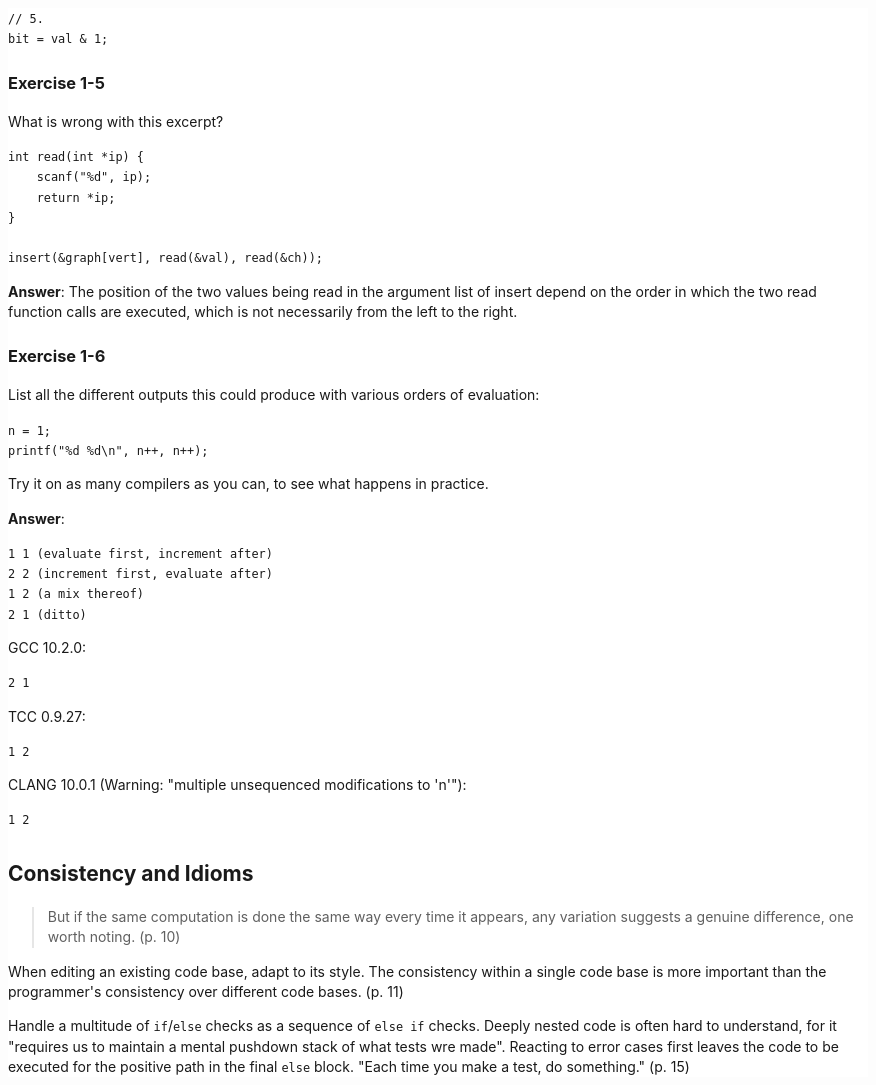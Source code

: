     // 5.
    bit = val & 1;

### Exercise 1-5

What is wrong with this excerpt?

    int read(int *ip) {
        scanf("%d", ip);
        return *ip;
    }

    insert(&graph[vert], read(&val), read(&ch));

**Answer**: The position of the two values being read in the argument list of
insert depend on the order in which the two read function calls are executed,
which is not necessarily from the left to the right.

### Exercise 1-6

List all the different outputs this could produce with various orders of
evaluation:

    n = 1;
    printf("%d %d\n", n++, n++);

Try it on as many compilers as you can, to see what happens in practice.

**Answer**:

    1 1 (evaluate first, increment after)
    2 2 (increment first, evaluate after)
    1 2 (a mix thereof)
    2 1 (ditto)

GCC 10.2.0:

    2 1

TCC 0.9.27:

    1 2

CLANG 10.0.1 (Warning: "multiple unsequenced modifications to 'n'"):

    1 2

## Consistency and Idioms

> But if the same computation is done the same way every time it appears, any
> variation suggests a genuine difference, one worth noting. (p. 10)

When editing an existing code base, adapt to its style. The consistency within
a single code base is more important than the programmer's consistency over
different code bases. (p. 11)

Handle a multitude of `if`/`else` checks as a sequence of `else if` checks.
Deeply nested code is often hard to understand, for it "requires us to maintain
a mental pushdown stack of what tests wre made". Reacting to error cases first
leaves the code to be executed for the positive path in the final `else` block.
"Each time you make a test, do something." (p. 15)
